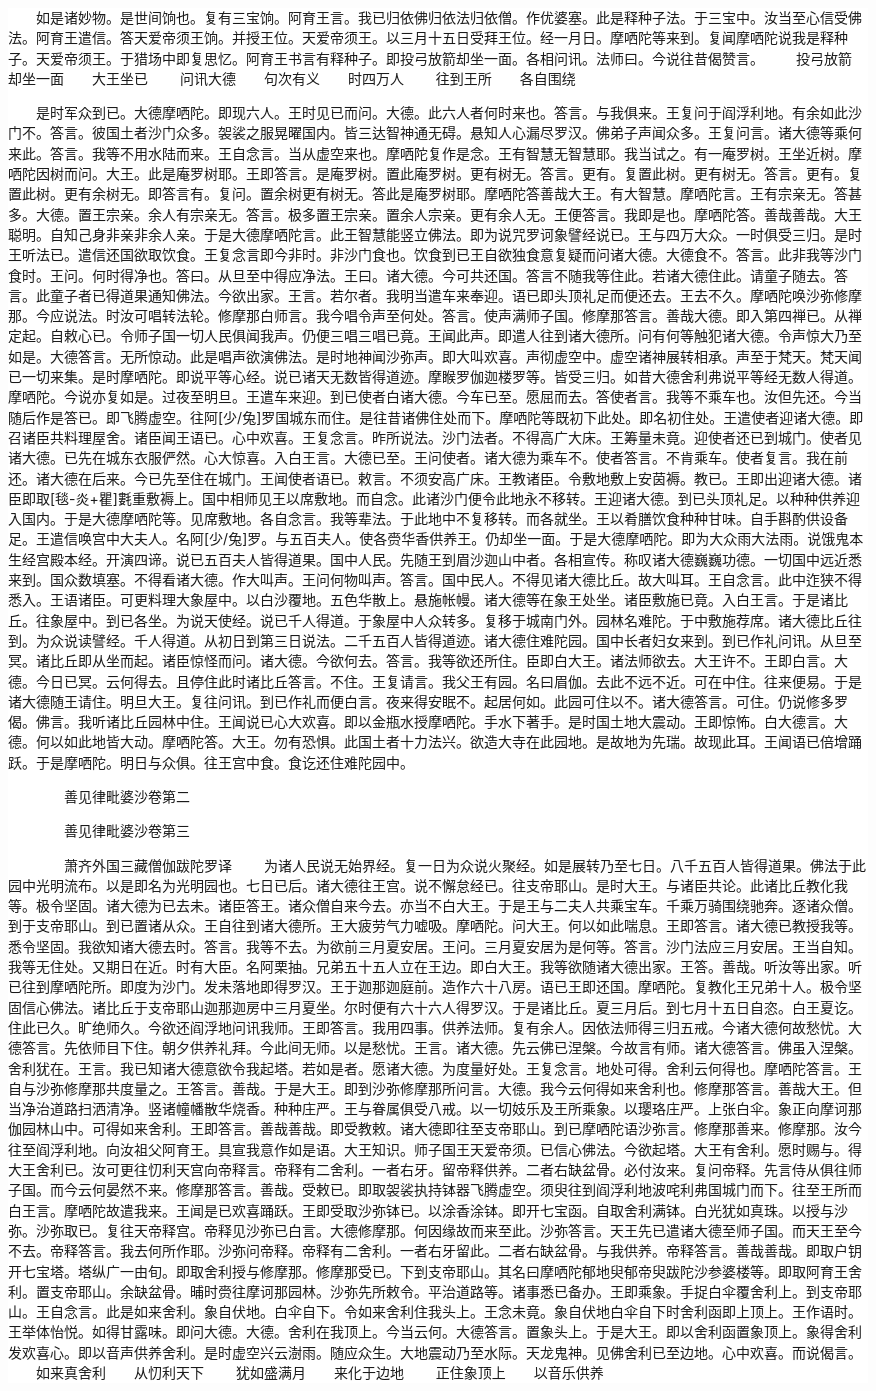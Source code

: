 　　如是诸妙物。是世间饷也。复有三宝饷。阿育王言。我已归依佛归依法归依僧。作优婆塞。此是释种子法。于三宝中。汝当至心信受佛法。阿育王遣信。答天爱帝须王饷。并授王位。天爱帝须王。以三月十五日受拜王位。经一月日。摩哂陀等来到。复闻摩哂陀说我是释种子。天爱帝须王。于猎场中即复思忆。阿育王书言有释种子。即投弓放箭却坐一面。各相问讯。法师曰。今说往昔偈赞言。
　　投弓放箭　　却坐一面　　大王坐已
　　问讯大德　　句次有义　　时四万人
　　往到王所　　各自围绕

　　是时军众到已。大德摩哂陀。即现六人。王时见已而问。大德。此六人者何时来也。答言。与我俱来。王复问于阎浮利地。有余如此沙门不。答言。彼国土者沙门众多。袈裟之服晃曜国内。皆三达智神通无碍。悬知人心漏尽罗汉。佛弟子声闻众多。王复问言。诸大德等乘何来此。答言。我等不用水陆而来。王自念言。当从虚空来也。摩哂陀复作是念。王有智慧无智慧耶。我当试之。有一庵罗树。王坐近树。摩哂陀因树而问。大王。此是庵罗树耶。王即答言。是庵罗树。置此庵罗树。更有树无。答言。更有。复置此树。更有树无。答言。更有。复置此树。更有余树无。即答言有。复问。置余树更有树无。答此是庵罗树耶。摩哂陀答善哉大王。有大智慧。摩哂陀言。王有宗亲无。答甚多。大德。置王宗亲。余人有宗亲无。答言。极多置王宗亲。置余人宗亲。更有余人无。王便答言。我即是也。摩哂陀答。善哉善哉。大王聪明。自知己身非亲非余人亲。于是大德摩哂陀言。此王智慧能竖立佛法。即为说咒罗诃象譬经说已。王与四万大众。一时俱受三归。是时王听法已。遣信还国欲取饮食。王复念言即今非时。非沙门食也。饮食到已王自欲独食意复疑而问诸大德。大德食不。答言。此非我等沙门食时。王问。何时得净也。答曰。从旦至中得应净法。王曰。诸大德。今可共还国。答言不随我等住此。若诸大德住此。请童子随去。答言。此童子者已得道果通知佛法。今欲出家。王言。若尔者。我明当遣车来奉迎。语已即头顶礼足而便还去。王去不久。摩哂陀唤沙弥修摩那。今应说法。时汝可唱转法轮。修摩那白师言。我今唱令声至何处。答言。使声满师子国。修摩那答言。善哉大德。即入第四禅已。从禅定起。自敕心已。令师子国一切人民俱闻我声。仍便三唱三唱已竟。王闻此声。即遣人往到诸大德所。问有何等触犯诸大德。令声惊大乃至如是。大德答言。无所惊动。此是唱声欲演佛法。是时地神闻沙弥声。即大叫欢喜。声彻虚空中。虚空诸神展转相承。声至于梵天。梵天闻已一切来集。是时摩哂陀。即说平等心经。说已诸天无数皆得道迹。摩睺罗伽迦楼罗等。皆受三归。如昔大德舍利弗说平等经无数人得道。摩哂陀。今说亦复如是。过夜至明旦。王遣车来迎。到已使者白诸大德。今车已至。愿屈而去。答使者言。我等不乘车也。汝但先还。今当随后作是答已。即飞腾虚空。往阿[少/兔]罗国城东而住。是往昔诸佛住处而下。摩哂陀等既初下此处。即名初住处。王遣使者迎诸大德。即召诸臣共料理屋舍。诸臣闻王语已。心中欢喜。王复念言。昨所说法。沙门法者。不得高广大床。王筹量未竟。迎使者还已到城门。使者见诸大德。已先在城东衣服俨然。心大惊喜。入白王言。大德已至。王问使者。诸大德为乘车不。使者答言。不肯乘车。使者复言。我在前还。诸大德在后来。今已先至住在城门。王闻使者语已。敕言。不须安高广床。王教诸臣。令敷地敷上安茵褥。教已。王即出迎诸大德。诸臣即取[毯-炎+瞿]氀重敷褥上。国中相师见王以席敷地。而自念。此诸沙门便令此地永不移转。王迎诸大德。到已头顶礼足。以种种供养迎入国内。于是大德摩哂陀等。见席敷地。各自念言。我等辈法。于此地中不复移转。而各就坐。王以肴膳饮食种种甘味。自手斟酌供设备足。王遣信唤宫中大夫人。名阿[少/兔]罗。与五百夫人。使各赍华香供养王。仍却坐一面。于是大德摩哂陀。即为大众雨大法雨。说饿鬼本生经宫殿本经。开演四谛。说已五百夫人皆得道果。国中人民。先随王到眉沙迦山中者。各相宣传。称叹诸大德巍巍功德。一切国中远近悉来到。国众数填塞。不得看诸大德。作大叫声。王问何物叫声。答言。国中民人。不得见诸大德比丘。故大叫耳。王自念言。此中迮狭不得悉入。王语诸臣。可更料理大象屋中。以白沙覆地。五色华散上。悬施帐幔。诸大德等在象王处坐。诸臣敷施已竟。入白王言。于是诸比丘。往象屋中。到已各坐。为说天使经。说已千人得道。于象屋中人众转多。复移于城南门外。园林名难陀。于中敷施荐席。诸大德比丘往到。为众说读譬经。千人得道。从初日到第三日说法。二千五百人皆得道迹。诸大德住难陀园。国中长者妇女来到。到已作礼问讯。从旦至冥。诸比丘即从坐而起。诸臣惊怪而问。诸大德。今欲何去。答言。我等欲还所住。臣即白大王。诸法师欲去。大王许不。王即白言。大德。今日已冥。云何得去。且停住此时诸比丘答言。不住。王复请言。我父王有园。名曰眉伽。去此不远不近。可在中住。往来便易。于是诸大德随王请住。明旦大王。复往问讯。到已作礼而便白言。夜来得安眠不。起居何如。此园可住以不。诸大德答言。可住。仍说修多罗偈。佛言。我听诸比丘园林中住。王闻说已心大欢喜。即以金瓶水授摩哂陀。手水下著手。是时国土地大震动。王即惊怖。白大德言。大德。何以如此地皆大动。摩哂陀答。大王。勿有恐惧。此国土者十力法兴。欲造大寺在此园地。是故地为先瑞。故现此耳。王闻语已倍增踊跃。于是摩哂陀。明日与众俱。往王宫中食。食讫还住难陀园中。

　　　　善见律毗婆沙卷第二



　　　　善见律毗婆沙卷第三

　　　　萧齐外国三藏僧伽跋陀罗译
　　为诸人民说无始界经。复一日为众说火聚经。如是展转乃至七日。八千五百人皆得道果。佛法于此园中光明流布。以是即名为光明园也。七日已后。诸大德往王宫。说不懈怠经已。往支帝耶山。是时大王。与诸臣共论。此诸比丘教化我等。极令坚固。诸大德为已去未。诸臣答王。诸众僧自来今去。亦当不白大王。于是王与二夫人共乘宝车。千乘万骑围绕驰奔。逐诸众僧。到于支帝耶山。到已置诸从众。王自往到诸大德所。王大疲劳气力嘘吸。摩哂陀。问大王。何以如此喘息。王即答言。诸大德已教授我等。悉令坚固。我欲知诸大德去时。答言。我等不去。为欲前三月夏安居。王问。三月夏安居为是何等。答言。沙门法应三月安居。王当自知。我等无住处。又期日在近。时有大臣。名阿栗抽。兄弟五十五人立在王边。即白大王。我等欲随诸大德出家。王答。善哉。听汝等出家。听已往到摩哂陀所。即度为沙门。发未落地即得罗汉。王于迦那迦庭前。造作六十八房。语已王即还国。摩哂陀。复教化王兄弟十人。极令坚固信心佛法。诸比丘于支帝耶山迦那迦房中三月夏坐。尔时便有六十六人得罗汉。于是诸比丘。夏三月后。到七月十五日自恣。白王夏讫。住此已久。旷绝师久。今欲还阎浮地问讯我师。王即答言。我用四事。供养法师。复有余人。因依法师得三归五戒。今诸大德何故愁忧。大德答言。先依师目下住。朝夕供养礼拜。今此间无师。以是愁忧。王言。诸大德。先云佛已涅槃。今故言有师。诸大德答言。佛虽入涅槃。舍利犹在。王言。我已知诸大德意欲令我起塔。若如是者。愿诸大德。为度量好处。王复念言。地处可得。舍利云何得也。摩哂陀答言。王自与沙弥修摩那共度量之。王答言。善哉。于是大王。即到沙弥修摩那所问言。大德。我今云何得如来舍利也。修摩那答言。善哉大王。但当净治道路扫洒清净。竖诸幢幡散华烧香。种种庄严。王与眷属俱受八戒。以一切妓乐及王所乘象。以璎珞庄严。上张白伞。象正向摩诃那伽园林山中。可得如来舍利。王即答言。善哉善哉。即受教敕。诸大德即往至支帝耶山。到已摩哂陀语沙弥言。修摩那善来。修摩那。汝今往至阎浮利地。向汝祖父阿育王。具宣我意作如是语。大王知识。师子国王天爱帝须。已信心佛法。今欲起塔。大王有舍利。愿时赐与。得大王舍利已。汝可更往忉利天宫向帝释言。帝释有二舍利。一者右牙。留帝释供养。二者右缺盆骨。必付汝来。复问帝释。先言侍从俱往师子国。而今云何晏然不来。修摩那答言。善哉。受敕已。即取袈裟执持钵器飞腾虚空。须臾往到阎浮利地波咤利弗国城门而下。往至王所而白王言。摩哂陀故遣我来。王闻是已欢喜踊跃。王即受取沙弥钵已。以涂香涂钵。即开七宝函。自取舍利满钵。白光犹如真珠。以授与沙弥。沙弥取已。复往天帝释宫。帝释见沙弥已白言。大德修摩那。何因缘故而来至此。沙弥答言。天王先已遣诸大德至师子国。而天王至今不去。帝释答言。我去何所作耶。沙弥问帝释。帝释有二舍利。一者右牙留此。二者右缺盆骨。与我供养。帝释答言。善哉善哉。即取户钥开七宝塔。塔纵广一由旬。即取舍利授与修摩那。修摩那受已。下到支帝耶山。其名曰摩哂陀郁地臾郁帝臾跋陀沙参婆楼等。即取阿育王舍利。置支帝耶山。余缺盆骨。晡时赍往摩诃那园林。沙弥先所敕令。平治道路等。诸事悉已备办。王即乘象。手捉白伞覆舍利上。到支帝耶山。王自念言。此是如来舍利。象自伏地。白伞自下。令如来舍利住我头上。王念未竟。象自伏地白伞自下时舍利函即上顶上。王作语时。王举体怡悦。如得甘露味。即问大德。大德。舍利在我顶上。今当云何。大德答言。置象头上。于是大王。即以舍利函置象顶上。象得舍利发欢喜心。即以音声供养舍利。是时虚空兴云澍雨。随应众生。大地震动乃至水际。天龙鬼神。见佛舍利已至边地。心中欢喜。而说偈言。
　　如来真舍利　　从忉利天下
　　犹如盛满月　　来化于边地
　　正住象顶上　　以音乐供养
